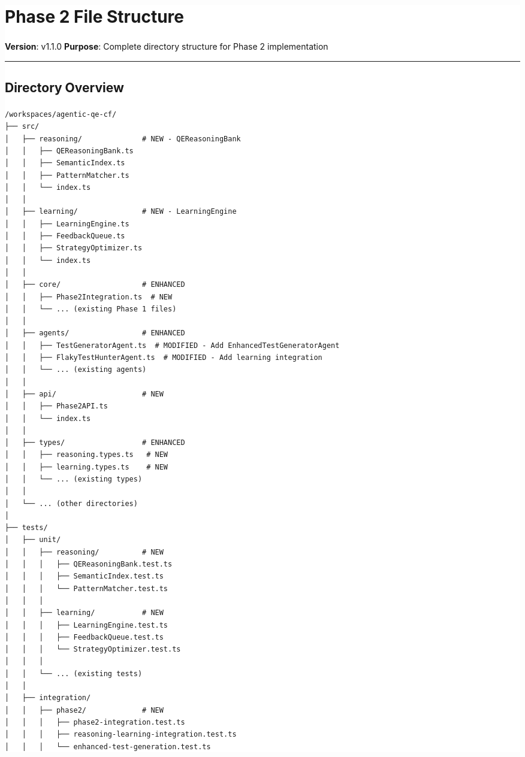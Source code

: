 # Phase 2 File Structure
**Version**: v1.1.0
**Purpose**: Complete directory structure for Phase 2 implementation

---

## Directory Overview

```
/workspaces/agentic-qe-cf/
├── src/
│   ├── reasoning/              # NEW - QEReasoningBank
│   │   ├── QEReasoningBank.ts
│   │   ├── SemanticIndex.ts
│   │   ├── PatternMatcher.ts
│   │   └── index.ts
│   │
│   ├── learning/               # NEW - LearningEngine
│   │   ├── LearningEngine.ts
│   │   ├── FeedbackQueue.ts
│   │   ├── StrategyOptimizer.ts
│   │   └── index.ts
│   │
│   ├── core/                   # ENHANCED
│   │   ├── Phase2Integration.ts  # NEW
│   │   └── ... (existing Phase 1 files)
│   │
│   ├── agents/                 # ENHANCED
│   │   ├── TestGeneratorAgent.ts  # MODIFIED - Add EnhancedTestGeneratorAgent
│   │   ├── FlakyTestHunterAgent.ts  # MODIFIED - Add learning integration
│   │   └── ... (existing agents)
│   │
│   ├── api/                    # NEW
│   │   ├── Phase2API.ts
│   │   └── index.ts
│   │
│   ├── types/                  # ENHANCED
│   │   ├── reasoning.types.ts   # NEW
│   │   ├── learning.types.ts    # NEW
│   │   └── ... (existing types)
│   │
│   └── ... (other directories)
│
├── tests/
│   ├── unit/
│   │   ├── reasoning/          # NEW
│   │   │   ├── QEReasoningBank.test.ts
│   │   │   ├── SemanticIndex.test.ts
│   │   │   └── PatternMatcher.test.ts
│   │   │
│   │   ├── learning/           # NEW
│   │   │   ├── LearningEngine.test.ts
│   │   │   ├── FeedbackQueue.test.ts
│   │   │   └── StrategyOptimizer.test.ts
│   │   │
│   │   └── ... (existing tests)
│   │
│   ├── integration/
│   │   ├── phase2/             # NEW
│   │   │   ├── phase2-integration.test.ts
│   │   │   ├── reasoning-learning-integration.test.ts
│   │   │   └── enhanced-test-generation.test.ts
```